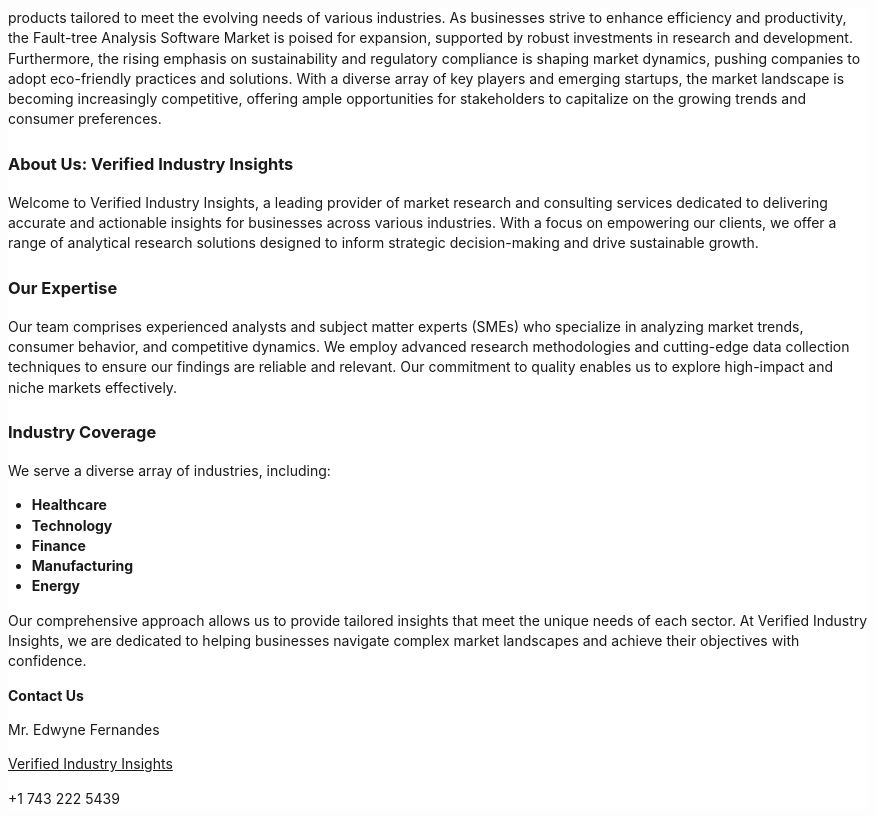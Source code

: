 products tailored to meet the evolving needs of various industries. As businesses strive to enhance efficiency and productivity, the Fault-tree Analysis Software Market is poised for expansion, supported by robust investments in research and development. Furthermore, the rising emphasis on sustainability and regulatory compliance is shaping market dynamics, pushing companies to adopt eco-friendly practices and solutions. With a diverse array of key players and emerging startups, the market landscape is becoming increasingly competitive, offering ample opportunities for stakeholders to capitalize on the growing trends and consumer preferences.</p><h3>About Us: Verified Industry Insights</h3><p>Welcome to Verified Industry Insights, a leading provider of market research and consulting services dedicated to delivering accurate and actionable insights for businesses across various industries. With a focus on empowering our clients, we offer a range of analytical research solutions designed to inform strategic decision-making and drive sustainable growth.</p><h3>Our Expertise</h3><p>Our team comprises experienced analysts and subject matter experts (SMEs) who specialize in analyzing market trends, consumer behavior, and competitive dynamics. We employ advanced research methodologies and cutting-edge data collection techniques to ensure our findings are reliable and relevant. Our commitment to quality enables us to explore high-impact and niche markets effectively.</p><h3>Industry Coverage</h3><p>We serve a diverse array of industries, including:</p><ul><li><strong>Healthcare</strong></li><li><strong>Technology</strong></li><li><strong>Finance</strong></li><li><strong>Manufacturing</strong></li><li><strong>Energy</strong></li></ul><p>Our comprehensive approach allows us to provide tailored insights that meet the unique needs of each sector. At Verified Industry Insights, we are dedicated to helping businesses navigate complex market landscapes and achieve their objectives with confidence.</p><p><strong>Contact Us</strong></p><p>Mr. Edwyne Fernandes</p><p><a href="https://www.verifiedindustryinsights.com/">Verified Industry Insights</a></p><p>+1 743 222 5439</p>
